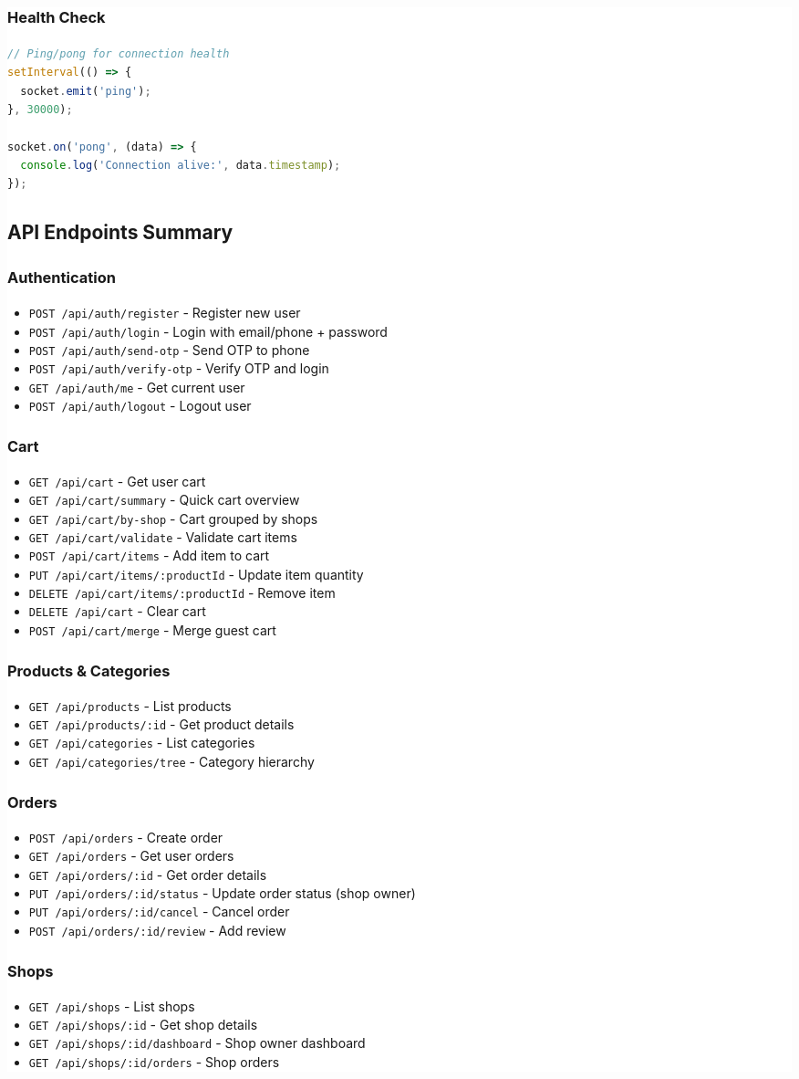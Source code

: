 ### Health Check
```javascript
// Ping/pong for connection health
setInterval(() => {
  socket.emit('ping');
}, 30000);

socket.on('pong', (data) => {
  console.log('Connection alive:', data.timestamp);
});
```

## API Endpoints Summary

### Authentication
- `POST /api/auth/register` - Register new user
- `POST /api/auth/login` - Login with email/phone + password
- `POST /api/auth/send-otp` - Send OTP to phone
- `POST /api/auth/verify-otp` - Verify OTP and login
- `GET /api/auth/me` - Get current user
- `POST /api/auth/logout` - Logout user

### Cart
- `GET /api/cart` - Get user cart
- `GET /api/cart/summary` - Quick cart overview
- `GET /api/cart/by-shop` - Cart grouped by shops
- `GET /api/cart/validate` - Validate cart items
- `POST /api/cart/items` - Add item to cart
- `PUT /api/cart/items/:productId` - Update item quantity
- `DELETE /api/cart/items/:productId` - Remove item
- `DELETE /api/cart` - Clear cart
- `POST /api/cart/merge` - Merge guest cart

### Products & Categories
- `GET /api/products` - List products
- `GET /api/products/:id` - Get product details
- `GET /api/categories` - List categories
- `GET /api/categories/tree` - Category hierarchy

### Orders
- `POST /api/orders` - Create order
- `GET /api/orders` - Get user orders
- `GET /api/orders/:id` - Get order details
- `PUT /api/orders/:id/status` - Update order status (shop owner)
- `PUT /api/orders/:id/cancel` - Cancel order
- `POST /api/orders/:id/review` - Add review

### Shops
- `GET /api/shops` - List shops
- `GET /api/shops/:id` - Get shop details
- `GET /api/shops/:id/dashboard` - Shop owner dashboard
- `GET /api/shops/:id/orders` - Shop orders
